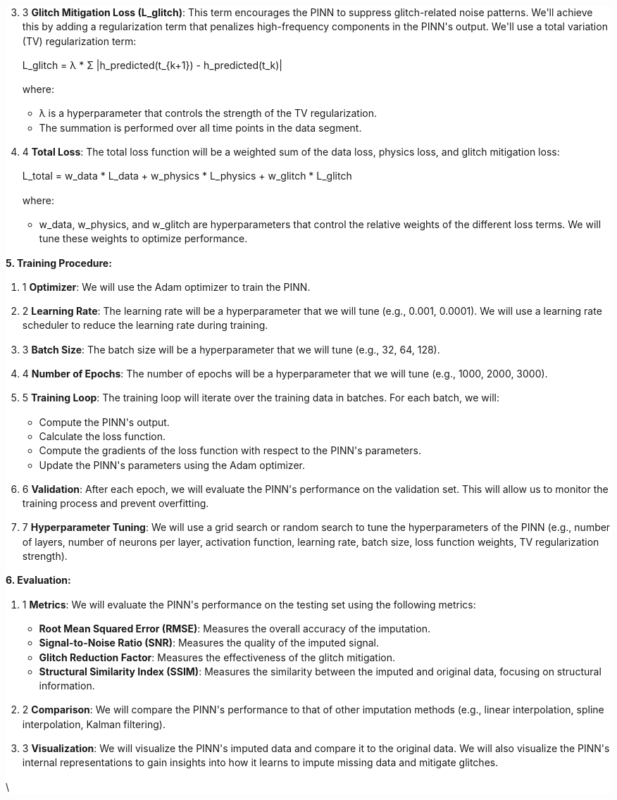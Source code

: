 3.  3 **Glitch Mitigation Loss (L_glitch)**: This term encourages the PINN to suppress glitch-related noise patterns. We'll achieve this by adding a regularization term that penalizes high-frequency components in the PINN's output. We'll use a total variation (TV) regularization term:

    L\_glitch = λ * Σ |h\_predicted(t\_{k+1}) - h\_predicted(t\_k)|

    where:
    *   λ is a hyperparameter that controls the strength of the TV regularization.
    *   The summation is performed over all time points in the data segment.

4.  4 **Total Loss**: The total loss function will be a weighted sum of the data loss, physics loss, and glitch mitigation loss:

    L\_total = w\_data * L\_data + w\_physics * L\_physics + w\_glitch * L\_glitch

    where:
    *   w\_data, w\_physics, and w\_glitch are hyperparameters that control the relative weights of the different loss terms. We will tune these weights to optimize performance.

**5. Training Procedure:**

1.  1 **Optimizer**: We will use the Adam optimizer to train the PINN.

2.  2 **Learning Rate**: The learning rate will be a hyperparameter that we will tune (e.g., 0.001, 0.0001). We will use a learning rate scheduler to reduce the learning rate during training.

3.  3 **Batch Size**: The batch size will be a hyperparameter that we will tune (e.g., 32, 64, 128).

4.  4 **Number of Epochs**: The number of epochs will be a hyperparameter that we will tune (e.g., 1000, 2000, 3000).

5.  5 **Training Loop**: The training loop will iterate over the training data in batches. For each batch, we will:
    *   Compute the PINN's output.
    *   Calculate the loss function.
    *   Compute the gradients of the loss function with respect to the PINN's parameters.
    *   Update the PINN's parameters using the Adam optimizer.

6.  6 **Validation**: After each epoch, we will evaluate the PINN's performance on the validation set. This will allow us to monitor the training process and prevent overfitting.

7.  7 **Hyperparameter Tuning**: We will use a grid search or random search to tune the hyperparameters of the PINN (e.g., number of layers, number of neurons per layer, activation function, learning rate, batch size, loss function weights, TV regularization strength).

**6. Evaluation:**

1.  1 **Metrics**: We will evaluate the PINN's performance on the testing set using the following metrics:
    *   **Root Mean Squared Error (RMSE)**: Measures the overall accuracy of the imputation.
    *   **Signal-to-Noise Ratio (SNR)**: Measures the quality of the imputed signal.
    *   **Glitch Reduction Factor**: Measures the effectiveness of the glitch mitigation.
    *   **Structural Similarity Index (SSIM)**: Measures the similarity between the imputed and original data, focusing on structural information.

2.  2 **Comparison**: We will compare the PINN's performance to that of other imputation methods (e.g., linear interpolation, spline interpolation, Kalman filtering).

3.  3 **Visualization**: We will visualize the PINN's imputed data and compare it to the original data. We will also visualize the PINN's internal representations to gain insights into how it learns to impute missing data and mitigate glitches.

\